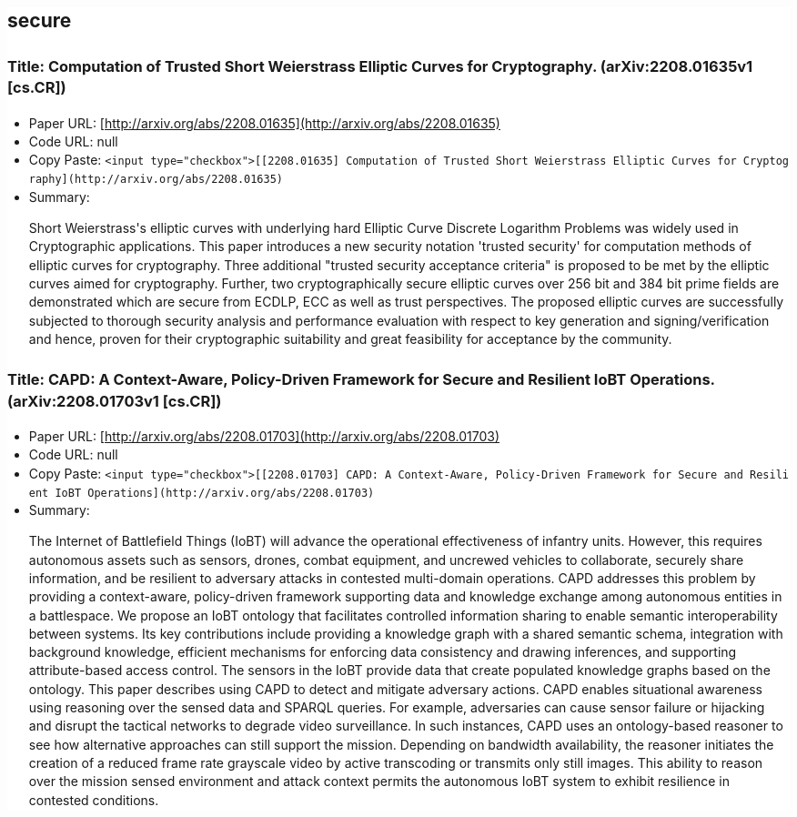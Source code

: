 ## secure
### Title: Computation of Trusted Short Weierstrass Elliptic Curves for Cryptography. (arXiv:2208.01635v1 [cs.CR])
* Paper URL: [http://arxiv.org/abs/2208.01635](http://arxiv.org/abs/2208.01635)
* Code URL: null
* Copy Paste: `<input type="checkbox">[[2208.01635] Computation of Trusted Short Weierstrass Elliptic Curves for Cryptography](http://arxiv.org/abs/2208.01635)`
* Summary: <p>Short Weierstrass's elliptic curves with underlying hard Elliptic Curve
Discrete Logarithm Problems was widely used in Cryptographic applications. This
paper introduces a new security notation 'trusted security' for computation
methods of elliptic curves for cryptography. Three additional "trusted security
acceptance criteria" is proposed to be met by the elliptic curves aimed for
cryptography. Further, two cryptographically secure elliptic curves over 256
bit and 384 bit prime fields are demonstrated which are secure from ECDLP, ECC
as well as trust perspectives. The proposed elliptic curves are successfully
subjected to thorough security analysis and performance evaluation with respect
to key generation and signing/verification and hence, proven for their
cryptographic suitability and great feasibility for acceptance by the
community.
</p>

### Title: CAPD: A Context-Aware, Policy-Driven Framework for Secure and Resilient IoBT Operations. (arXiv:2208.01703v1 [cs.CR])
* Paper URL: [http://arxiv.org/abs/2208.01703](http://arxiv.org/abs/2208.01703)
* Code URL: null
* Copy Paste: `<input type="checkbox">[[2208.01703] CAPD: A Context-Aware, Policy-Driven Framework for Secure and Resilient IoBT Operations](http://arxiv.org/abs/2208.01703)`
* Summary: <p>The Internet of Battlefield Things (IoBT) will advance the operational
effectiveness of infantry units. However, this requires autonomous assets such
as sensors, drones, combat equipment, and uncrewed vehicles to collaborate,
securely share information, and be resilient to adversary attacks in contested
multi-domain operations. CAPD addresses this problem by providing a
context-aware, policy-driven framework supporting data and knowledge exchange
among autonomous entities in a battlespace. We propose an IoBT ontology that
facilitates controlled information sharing to enable semantic interoperability
between systems. Its key contributions include providing a knowledge graph with
a shared semantic schema, integration with background knowledge, efficient
mechanisms for enforcing data consistency and drawing inferences, and
supporting attribute-based access control. The sensors in the IoBT provide data
that create populated knowledge graphs based on the ontology. This paper
describes using CAPD to detect and mitigate adversary actions. CAPD enables
situational awareness using reasoning over the sensed data and SPARQL queries.
For example, adversaries can cause sensor failure or hijacking and disrupt the
tactical networks to degrade video surveillance. In such instances, CAPD uses
an ontology-based reasoner to see how alternative approaches can still support
the mission. Depending on bandwidth availability, the reasoner initiates the
creation of a reduced frame rate grayscale video by active transcoding or
transmits only still images. This ability to reason over the mission sensed
environment and attack context permits the autonomous IoBT system to exhibit
resilience in contested conditions.
</p>
